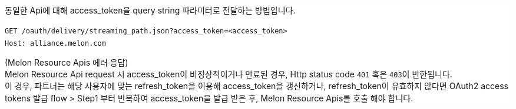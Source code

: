 동일한 Api에 대해 access_token을 query string 파라미터로 전달하는 방법입니다.  
```
GET /oauth/delivery/streaming_path.json?access_token=<access_token>
Host: alliance.melon.com
```

(Melon Resource Apis 에러 응답)  
Melon Resource Api request 시 access_token이 비정상적이거나 만료된 경우, Http status code `401` 혹은 `403`이 반한됩니다.  
이 경우, 파트너는 해당 사용자에 맞는 refresh_token을 이용해 access_token을 갱신하거나,
refresh_token이 유효하지 않다면 OAuth2 access tokens 발급 flow > Step1 부터 반복하여 access_token을 발급 받은 후, Melon Resource Apis를 호출 해야 합니다.
